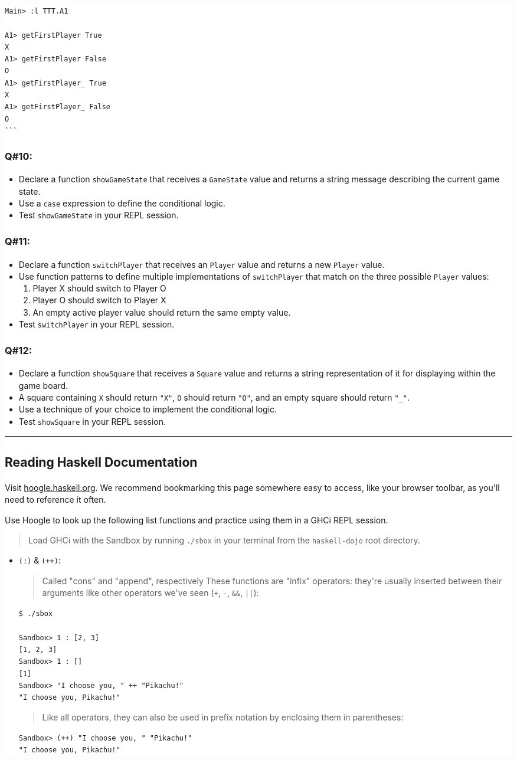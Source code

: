     Main> :l TTT.A1

    A1> getFirstPlayer True
    X
    A1> getFirstPlayer False
    O
    A1> getFirstPlayer_ True
    X
    A1> getFirstPlayer_ False
    O
    ```

### **Q#10**:
  * Declare a function `showGameState` that receives a `GameState` value and returns a string message describing the current game state.
  * Use a `case` expression to define the conditional logic.
  * Test `showGameState` in your REPL session.

### **Q#11**:
  * Declare a function `switchPlayer` that receives an `Player` value and returns a new `Player` value.
  * Use function patterns to define multiple implementations of `switchPlayer` that match on the three possible `Player` values:
    1. Player X should switch to Player O
    2. Player O should switch to Player X
    3. An empty active player value should return the same empty value.
  * Test `switchPlayer` in your REPL session.

### **Q#12**:
  * Declare a function `showSquare` that receives a `Square` value and returns a string representation of it for displaying within the game board.
  * A square containing `X` should return `"X"`, `O` should return `"O"`, and an empty square should return `"_"`.
  * Use a technique of your choice to implement the conditional logic.
  * Test `showSquare` in your REPL session.

***
## **Reading Haskell Documentation**

Visit [hoogle.haskell.org](https://hoogle.haskell.org). We recommend bookmarking this page somewhere easy to access, like your browser toolbar, as you'll need to reference it often.

Use Hoogle to look up the following list functions and practice using them in a GHCi REPL session.

>Load GHCi with the Sandbox by running `./sbox` in your terminal from the `haskell-dojo` root directory.

* `(:)` & `(++)`:
  >Called "cons" and "append", respectively
  >These functions are "infix" operators: they're usually inserted between their arguments like other operators we've seen (`+`, `-`, `&&`, `||`):
  ```shell
  $ ./sbox

  Sandbox> 1 : [2, 3]
  [1, 2, 3]
  Sandbox> 1 : []
  [1]
  Sandbox> "I choose you, " ++ "Pikachu!"
  "I choose you, Pikachu!"
  ```
  >Like all operators, they can also be used in prefix notation by enclosing them in parentheses:
  ```shell
  Sandbox> (++) "I choose you, " "Pikachu!"
  "I choose you, Pikachu!"
  ```